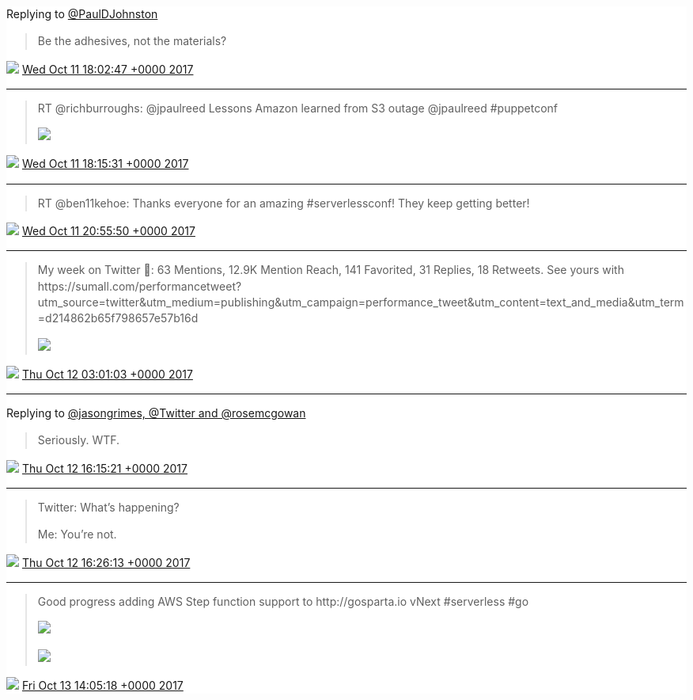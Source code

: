 Replying to [@PaulDJohnston](https://twitter.com/PaulDJohnston/status/918171129013039104)

> Be the adhesives, not the materials?

<img src="./media/tweet.ico" width="12" /> [Wed Oct 11 18:02:47 +0000 2017](https://twitter.com/mweagle/status/918175058631069696)

----

> RT @richburroughs: @jpaulreed Lessons Amazon learned from S3 outage @jpaulreed \#puppetconf
>
> ![](/twitter/archive/media/918178264828469248-DL4Ezk7U8AACkgU.jpg)

<img src="./media/tweet.ico" width="12" /> [Wed Oct 11 18:15:31 +0000 2017](https://twitter.com/mweagle/status/918178264828469248)

----

> RT @ben11kehoe: Thanks everyone for an amazing \#serverlessconf\! They keep getting better\!

<img src="./media/tweet.ico" width="12" /> [Wed Oct 11 20:55:50 +0000 2017](https://twitter.com/mweagle/status/918218608634871808)

----

> My week on Twitter 🎉: 63 Mentions, 12\.9K Mention Reach, 141 Favorited, 31 Replies, 18 Retweets\. See yours with https://sumall\.com/performancetweet?utm\_source\=twitter&utm\_medium\=publishing&utm\_campaign\=performance\_tweet&utm\_content\=text\_and\_media&utm\_term\=d214862b65f798657e57b16d
>
> ![](/twitter/archive/media/918310516862406656-DL5-jCbUQAEI1sa.jpg)

<img src="./media/tweet.ico" width="12" /> [Thu Oct 12 03:01:03 +0000 2017](https://twitter.com/mweagle/status/918310516862406656)

----

Replying to [@jasongrimes, @Twitter and @rosemcgowan](https://twitter.com/jasongrimes/status/918509034084241408)

> Seriously\. WTF\.

<img src="./media/tweet.ico" width="12" /> [Thu Oct 12 16:15:21 +0000 2017](https://twitter.com/mweagle/status/918510409132384256)

----

> Twitter: What’s happening?
>
> Me: You’re not\.

<img src="./media/tweet.ico" width="12" /> [Thu Oct 12 16:26:13 +0000 2017](https://twitter.com/mweagle/status/918513143407566849)

----

> Good progress adding AWS Step function support to http://gosparta\.io vNext \#serverless \#go
>
> ![](/twitter/archive/media/918840071171620865-DMBgLKHU8AImYNl.jpg)
>
> ![](/twitter/archive/media/918840071171620865-DMBgLJXUEAAC7VH.jpg)

<img src="./media/tweet.ico" width="12" /> [Fri Oct 13 14:05:18 +0000 2017](https://twitter.com/mweagle/status/918840071171620865)
